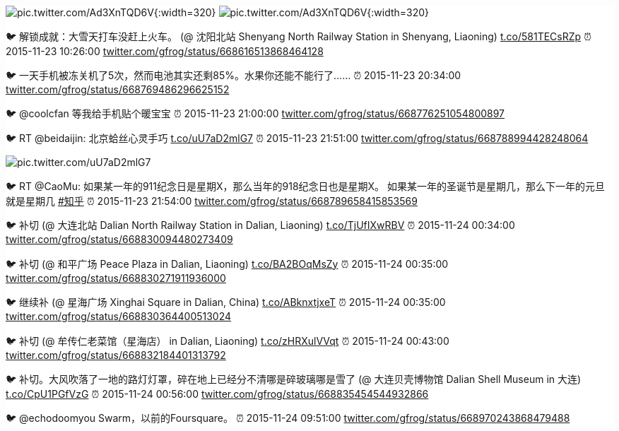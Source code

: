 ![pic.twitter.com/Ad3XnTQD6V](https://pbs.twimg.com/media/CUJvY8iUEAA-pzz.jpg){:width=320}
![pic.twitter.com/Ad3XnTQD6V](https://pbs.twimg.com/media/CUJva39U8AAy3Wd.jpg){:width=320}

🐦 解锁成就：大雪天打车没赶上火车。 (@ 沈阳北站 Shenyang North Railway Station in Shenyang, Liaoning) [t.co/581TECsRZp](https://www.swarmapp.com/c/2YaPRZ5TozR)
⏰ 2015-11-23 10:26:00
[twitter.com/gfrog/status/668616513868464128](http://twitter.com/gfrog/status/668616513868464128)

🐦 一天手机被冻关机了5次，然而电池其实还剩85%。水果你还能不能行了……
⏰ 2015-11-23 20:34:00
[twitter.com/gfrog/status/668769486296625152](http://twitter.com/gfrog/status/668769486296625152)

🐦 @coolcfan 等我给手机贴个暖宝宝
⏰ 2015-11-23 21:00:00
[twitter.com/gfrog/status/668776251054800897](http://twitter.com/gfrog/status/668776251054800897)

🐦 RT @beidaijin: 北京蛤丝心灵手巧 [t.co/uU7aD2mlG7](https://twitter.com/DonEvansWm/status/668450191846981632)
⏰ 2015-11-23 21:51:00
[twitter.com/gfrog/status/668788994428248064](http://twitter.com/gfrog/status/668788994428248064)

![pic.twitter.com/uU7aD2mlG7](https://pbs.twimg.com/media/CUbP5qSUYAEEt-e.png)

🐦 RT @CaoMu: 如果某一年的911纪念日是星期X，那么当年的918纪念日也是星期X。
如果某一年的圣诞节是星期几，那么下一年的元旦就是星期几
[#知乎](https://twitter.com/hashtag/知乎?src=hash)
⏰ 2015-11-23 21:54:00
[twitter.com/gfrog/status/668789658415853569](http://twitter.com/gfrog/status/668789658415853569)

🐦 补切 (@ 大连北站 Dalian North Railway Station in Dalian, Liaoning) [t.co/TjUfIXwRBV](https://www.swarmapp.com/c/awu01mIov8p)
⏰ 2015-11-24 00:34:00
[twitter.com/gfrog/status/668830094480273409](http://twitter.com/gfrog/status/668830094480273409)

🐦 补切 (@ 和平广场 Peace Plaza in Dalian, Liaoning) [t.co/BA2BOqMsZy](https://www.swarmapp.com/c/15MPN3gdHTC)
⏰ 2015-11-24 00:35:00
[twitter.com/gfrog/status/668830271911936000](http://twitter.com/gfrog/status/668830271911936000)

🐦 继续补 (@ 星海广场 Xinghai Square in Dalian, China) [t.co/ABknxtjxeT](https://www.swarmapp.com/c/42isjWfN66Z)
⏰ 2015-11-24 00:35:00
[twitter.com/gfrog/status/668830364400513024](http://twitter.com/gfrog/status/668830364400513024)

🐦 补切 (@ 牟传仁老菜馆（星海店） in Dalian, Liaoning) [t.co/zHRXulVVqt](https://www.swarmapp.com/c/hnE2Yfiwd9O)
⏰ 2015-11-24 00:43:00
[twitter.com/gfrog/status/668832184401313792](http://twitter.com/gfrog/status/668832184401313792)

🐦 补切。大风吹落了一地的路灯灯罩，碎在地上已经分不清哪是碎玻璃哪是雪了 (@ 大连贝壳博物馆 Dalian Shell Museum in 大连) [t.co/CpU1PGfVzG](https://www.swarmapp.com/c/i0h1gbXAPnJ)
⏰ 2015-11-24 00:56:00
[twitter.com/gfrog/status/668835454544932866](http://twitter.com/gfrog/status/668835454544932866)

🐦 @echodoomyou Swarm，以前的Foursquare。
⏰ 2015-11-24 09:51:00
[twitter.com/gfrog/status/668970243868479488](http://twitter.com/gfrog/status/668970243868479488)
